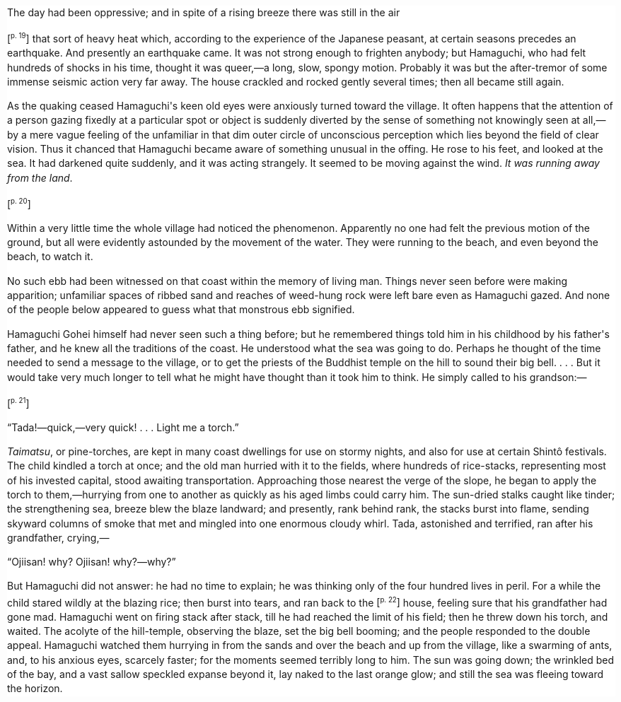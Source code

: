 The day had been oppressive; and in spite of a rising breeze there was still in the air

<span id="p19">[<sup><small>p. 19</small></sup>]</span> that sort of heavy heat which, according to the experience of the Japanese peasant, at certain seasons precedes an earthquake. And presently an earthquake came. It was not strong enough to frighten anybody; but Hamaguchi, who had felt hundreds of shocks in his time, thought it was queer,—a long, slow, spongy motion. Probably it was but the after-tremor of some immense seismic action very far away. The house crackled and rocked gently several times; then all became still again.

As the quaking ceased Hamaguchi's keen old eyes were anxiously turned toward the village. It often happens that the attention of a person gazing fixedly at a particular spot or object is suddenly diverted by the sense of something not knowingly seen at all,—by a mere vague feeling of the unfamiliar in that dim outer circle of unconscious perception which lies beyond the field of clear vision. Thus it chanced that Hamaguchi became aware of something unusual in the offing. He rose to his feet, and looked at the sea. It had darkened quite suddenly, and it was acting strangely. It seemed to be moving against the wind. _It was running away from the land_.

<span id="p20">[<sup><small>p. 20</small></sup>]</span>

Within a very little time the whole village had noticed the phenomenon. Apparently no one had felt the previous motion of the ground, but all were evidently astounded by the movement of the water. They were running to the beach, and even beyond the beach, to watch it.

No such ebb had been witnessed on that coast within the memory of living man. Things never seen before were making apparition; unfamiliar spaces of ribbed sand and reaches of weed-hung rock were left bare even as Hamaguchi gazed. And none of the people below appeared to guess what that monstrous ebb signified.

Hamaguchi Gohei himself had never seen such a thing before; but he remembered things told him in his childhood by his father's father, and he knew all the traditions of the coast. He understood what the sea was going to do. Perhaps he thought of the time needed to send a message to the village, or to get the priests of the Buddhist temple on the hill to sound their big bell. . . . But it would take very much longer to tell what he might have thought than it took him to think. He simply called to his grandson:—

<span id="p21">[<sup><small>p. 21</small></sup>]</span>

“Tada!—quick,—very quick! . . . Light me a torch.”

_Taimatsu_, or pine-torches, are kept in many coast dwellings for use on stormy nights, and also for use at certain Shintô festivals. The child kindled a torch at once; and the old man hurried with it to the fields, where hundreds of rice-stacks, representing most of his invested capital, stood awaiting transportation. Approaching those nearest the verge of the slope, he began to apply the torch to them,—hurrying from one to another as quickly as his aged limbs could carry him. The sun-dried stalks caught like tinder; the strengthening sea, breeze blew the blaze landward; and presently, rank behind rank, the stacks burst into flame, sending skyward columns of smoke that met and mingled into one enormous cloudy whirl. Tada, astonished and terrified, ran after his grandfather, crying,—

“Ojiisan! why? Ojiisan! why?—why?”

But Hamaguchi did not answer: he had no time to explain; he was thinking only of the four hundred lives in peril. For a while the child stared wildly at the blazing rice; then burst into tears, and ran back to the <span id="p22">[<sup><small>p. 22</small></sup>]</span> house, feeling sure that his grandfather had gone mad. Hamaguchi went on firing stack after stack, till he had reached the limit of his field; then he threw down his torch, and waited. The acolyte of the hill-temple, observing the blaze, set the big bell booming; and the people responded to the double appeal. Hamaguchi watched them hurrying in from the sands and over the beach and up from the village, like a swarming of ants, and, to his anxious eyes, scarcely faster; for the moments seemed terribly long to him. The sun was going down; the wrinkled bed of the bay, and a vast sallow speckled expanse beyond it, lay naked to the last orange glow; and still the sea was fleeing toward the horizon.


[^1]: Usually _hinoki_ (_Chamæcyparis obtusa_).
[^1]: To perform a sendo-mairi means to make one thousand visits to a temple, and to repeat one thousand invocations to the deity. But it is considered necessary only to go from the gate or the torii of the temple-court to the place of prayer, and back, one thousand times, repeating the invocation each time; and the task may be divided among any number of persons,—ten visits by one hundred persons, for instance, being quite as efficacious as a thousand visits by a single person.
[^1]: Shintô parish temple.